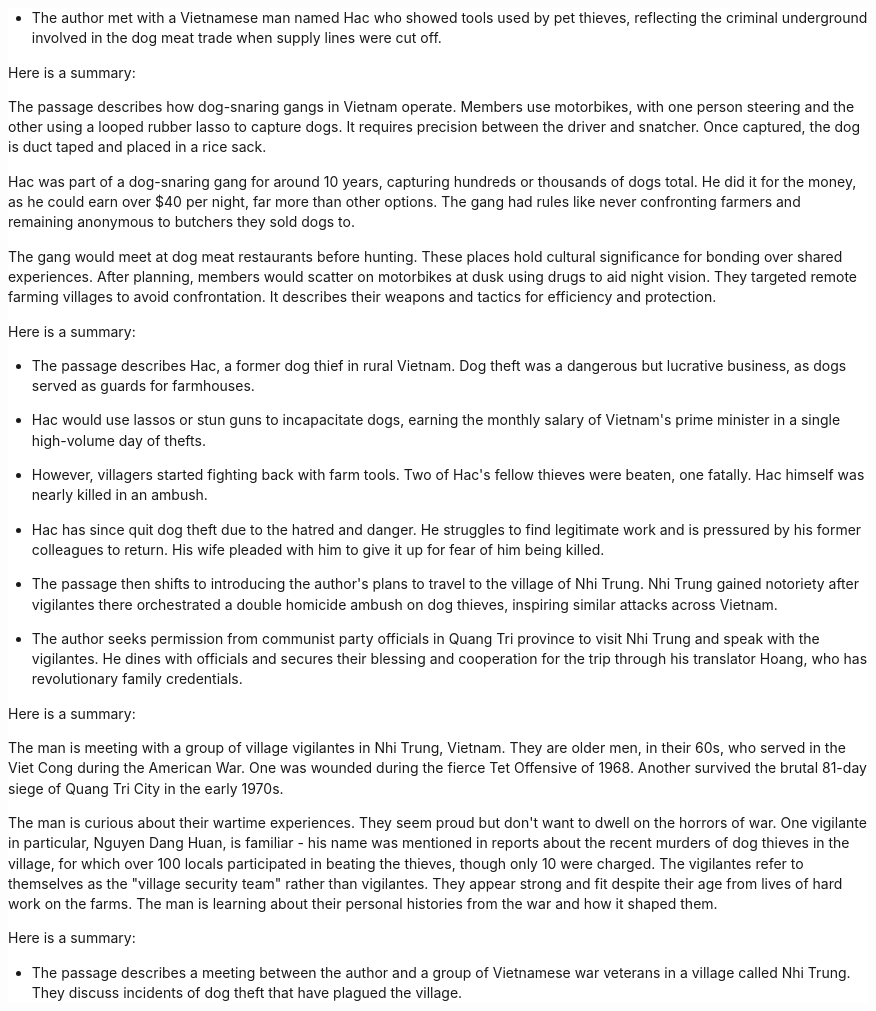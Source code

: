 - The author met with a Vietnamese man named Hac who showed tools used by pet thieves, reflecting the criminal underground involved in the dog meat trade when supply lines were cut off.

 Here is a summary:

The passage describes how dog-snaring gangs in Vietnam operate. Members use motorbikes, with one person steering and the other using a looped rubber lasso to capture dogs. It requires precision between the driver and snatcher. Once captured, the dog is duct taped and placed in a rice sack. 

Hac was part of a dog-snaring gang for around 10 years, capturing hundreds or thousands of dogs total. He did it for the money, as he could earn over $40 per night, far more than other options. The gang had rules like never confronting farmers and remaining anonymous to butchers they sold dogs to.

The gang would meet at dog meat restaurants before hunting. These places hold cultural significance for bonding over shared experiences. After planning, members would scatter on motorbikes at dusk using drugs to aid night vision. They targeted remote farming villages to avoid confrontation. It describes their weapons and tactics for efficiency and protection.

 Here is a summary:

- The passage describes Hac, a former dog thief in rural Vietnam. Dog theft was a dangerous but lucrative business, as dogs served as guards for farmhouses. 

- Hac would use lassos or stun guns to incapacitate dogs, earning the monthly salary of Vietnam's prime minister in a single high-volume day of thefts. 

- However, villagers started fighting back with farm tools. Two of Hac's fellow thieves were beaten, one fatally. Hac himself was nearly killed in an ambush.

- Hac has since quit dog theft due to the hatred and danger. He struggles to find legitimate work and is pressured by his former colleagues to return. His wife pleaded with him to give it up for fear of him being killed.

- The passage then shifts to introducing the author's plans to travel to the village of Nhi Trung. Nhi Trung gained notoriety after vigilantes there orchestrated a double homicide ambush on dog thieves, inspiring similar attacks across Vietnam.

- The author seeks permission from communist party officials in Quang Tri province to visit Nhi Trung and speak with the vigilantes. He dines with officials and secures their blessing and cooperation for the trip through his translator Hoang, who has revolutionary family credentials.

 Here is a summary:

The man is meeting with a group of village vigilantes in Nhi Trung, Vietnam. They are older men, in their 60s, who served in the Viet Cong during the American War. One was wounded during the fierce Tet Offensive of 1968. Another survived the brutal 81-day siege of Quang Tri City in the early 1970s. 

The man is curious about their wartime experiences. They seem proud but don't want to dwell on the horrors of war. One vigilante in particular, Nguyen Dang Huan, is familiar - his name was mentioned in reports about the recent murders of dog thieves in the village, for which over 100 locals participated in beating the thieves, though only 10 were charged. The vigilantes refer to themselves as the "village security team" rather than vigilantes. They appear strong and fit despite their age from lives of hard work on the farms. The man is learning about their personal histories from the war and how it shaped them.

 Here is a summary:

- The passage describes a meeting between the author and a group of Vietnamese war veterans in a village called Nhi Trung. They discuss incidents of dog theft that have plagued the village. 
